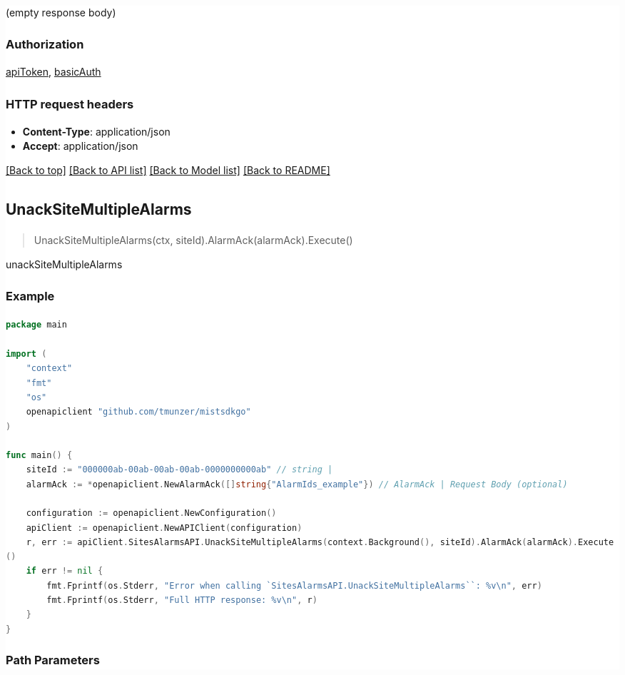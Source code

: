  (empty response body)

### Authorization

[apiToken](../README.md#apiToken), [basicAuth](../README.md#basicAuth)

### HTTP request headers

- **Content-Type**: application/json
- **Accept**: application/json

[[Back to top]](#) [[Back to API list]](../README.md#documentation-for-api-endpoints)
[[Back to Model list]](../README.md#documentation-for-models)
[[Back to README]](../README.md)


## UnackSiteMultipleAlarms

> UnackSiteMultipleAlarms(ctx, siteId).AlarmAck(alarmAck).Execute()

unackSiteMultipleAlarms



### Example

```go
package main

import (
	"context"
	"fmt"
	"os"
	openapiclient "github.com/tmunzer/mistsdkgo"
)

func main() {
	siteId := "000000ab-00ab-00ab-00ab-0000000000ab" // string | 
	alarmAck := *openapiclient.NewAlarmAck([]string{"AlarmIds_example"}) // AlarmAck | Request Body (optional)

	configuration := openapiclient.NewConfiguration()
	apiClient := openapiclient.NewAPIClient(configuration)
	r, err := apiClient.SitesAlarmsAPI.UnackSiteMultipleAlarms(context.Background(), siteId).AlarmAck(alarmAck).Execute()
	if err != nil {
		fmt.Fprintf(os.Stderr, "Error when calling `SitesAlarmsAPI.UnackSiteMultipleAlarms``: %v\n", err)
		fmt.Fprintf(os.Stderr, "Full HTTP response: %v\n", r)
	}
}
```

### Path Parameters
